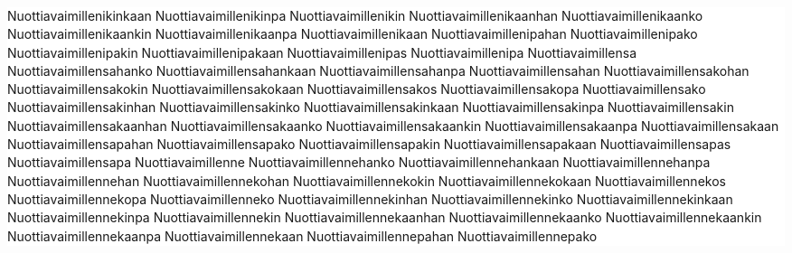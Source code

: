 Nuottiavaimillenikinkaan
Nuottiavaimillenikinpa
Nuottiavaimillenikin
Nuottiavaimillenikaanhan
Nuottiavaimillenikaanko
Nuottiavaimillenikaankin
Nuottiavaimillenikaanpa
Nuottiavaimillenikaan
Nuottiavaimillenipahan
Nuottiavaimillenipako
Nuottiavaimillenipakin
Nuottiavaimillenipakaan
Nuottiavaimillenipas
Nuottiavaimillenipa
Nuottiavaimillensa
Nuottiavaimillensahanko
Nuottiavaimillensahankaan
Nuottiavaimillensahanpa
Nuottiavaimillensahan
Nuottiavaimillensakohan
Nuottiavaimillensakokin
Nuottiavaimillensakokaan
Nuottiavaimillensakos
Nuottiavaimillensakopa
Nuottiavaimillensako
Nuottiavaimillensakinhan
Nuottiavaimillensakinko
Nuottiavaimillensakinkaan
Nuottiavaimillensakinpa
Nuottiavaimillensakin
Nuottiavaimillensakaanhan
Nuottiavaimillensakaanko
Nuottiavaimillensakaankin
Nuottiavaimillensakaanpa
Nuottiavaimillensakaan
Nuottiavaimillensapahan
Nuottiavaimillensapako
Nuottiavaimillensapakin
Nuottiavaimillensapakaan
Nuottiavaimillensapas
Nuottiavaimillensapa
Nuottiavaimillenne
Nuottiavaimillennehanko
Nuottiavaimillennehankaan
Nuottiavaimillennehanpa
Nuottiavaimillennehan
Nuottiavaimillennekohan
Nuottiavaimillennekokin
Nuottiavaimillennekokaan
Nuottiavaimillennekos
Nuottiavaimillennekopa
Nuottiavaimillenneko
Nuottiavaimillennekinhan
Nuottiavaimillennekinko
Nuottiavaimillennekinkaan
Nuottiavaimillennekinpa
Nuottiavaimillennekin
Nuottiavaimillennekaanhan
Nuottiavaimillennekaanko
Nuottiavaimillennekaankin
Nuottiavaimillennekaanpa
Nuottiavaimillennekaan
Nuottiavaimillennepahan
Nuottiavaimillennepako